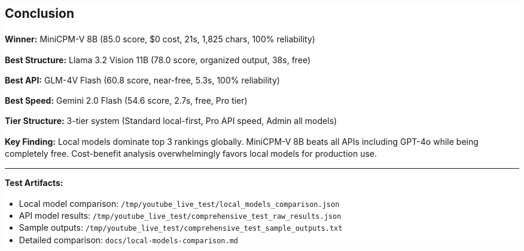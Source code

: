 
## Conclusion

**Winner:** MiniCPM-V 8B (85.0 score, $0 cost, 21s, 1,825 chars, 100% reliability)

**Best Structure:** Llama 3.2 Vision 11B (78.0 score, organized output, 38s, free)

**Best API:** GLM-4V Flash (60.8 score, near-free, 5.3s, 100% reliability)

**Best Speed:** Gemini 2.0 Flash (54.6 score, 2.7s, free, Pro tier)

**Tier Structure:** 3-tier system (Standard local-first, Pro API speed, Admin all models)

**Key Finding:** Local models dominate top 3 rankings globally. MiniCPM-V 8B beats all APIs including GPT-4o while being completely free. Cost-benefit analysis overwhelmingly favors local models for production use.

---

**Test Artifacts:**
- Local model comparison: `/tmp/youtube_live_test/local_models_comparison.json`
- API model results: `/tmp/youtube_live_test/comprehensive_test_raw_results.json`
- Sample outputs: `/tmp/youtube_live_test/comprehensive_test_sample_outputs.txt`
- Detailed comparison: `docs/local-models-comparison.md`
